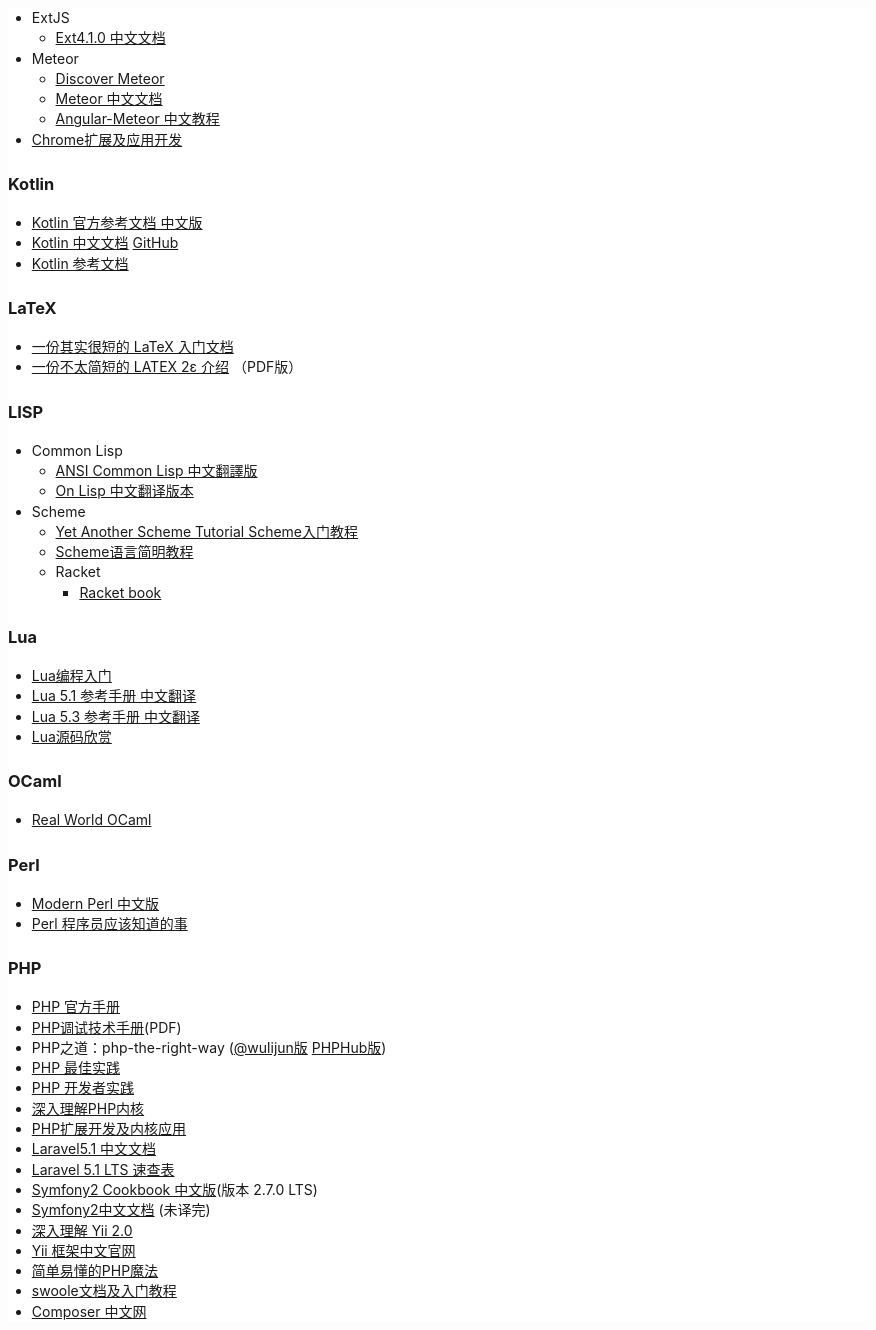 * ExtJS
    * [Ext4.1.0 中文文档](http://extjs-doc-cn.github.io/ext4api/)
* Meteor
    * [Discover Meteor](http://zh.discovermeteor.com/)
    * [Meteor 中文文档](http://docs.meteorhub.org/#/basic/)
    * [Angular-Meteor 中文教程](http://angular.meteorhub.org/)
* [Chrome扩展及应用开发](http://www.ituring.com.cn/minibook/950)

### Kotlin
* [Kotlin 官方参考文档 中文版](https://www.gitbook.com/book/hltj/kotlin-reference-chinese/details) 
* [Kotlin 中文文档](https://huanglizhuo.gitbooks.io/kotlin-in-chinese/) [GitHub](https://github.com/huanglizhuo/kotlin-in-chinese)   
* [Kotlin 参考文档](http://www.liying-cn.net/kotlin/docs/reference/)

### LaTeX

* [一份其实很短的 LaTeX 入门文档](http://liam0205.me/2014/09/08/latex-introduction/)
* [一份不太简短的 LATEX 2ε 介绍](http://www.mohu.org/info/lshort-cn.pdf) （PDF版）

### LISP
* Common Lisp
    * [ANSI Common Lisp 中文翻譯版](http://acl.readthedocs.org/en/latest/)
    * [On Lisp 中文翻译版本](http://www.ituring.com.cn/minibook/862)
* Scheme
    * [Yet Another Scheme Tutorial Scheme入门教程](http://deathking.github.io/yast-cn/)
    * [Scheme语言简明教程](http://songjinghe.github.io/TYS-zh-translation/)
    * Racket
        * [Racket book](https://github.com/tyrchen/racket-book)

### Lua

* [Lua编程入门](https://github.com/andycai/luaprimer)
* [Lua 5.1 参考手册 中文翻译](http://www.codingnow.com/2000/download/lua_manual.html)
* [Lua 5.3 参考手册 中文翻译](http://cloudwu.github.io/lua53doc/)
* [Lua源码欣赏](http://www.codingnow.com/temp/readinglua.pdf)

### OCaml

* [Real World OCaml](https://github.com/zforget/translation/tree/master/real_world_ocaml)

### Perl

* [Modern Perl 中文版](https://github.com/horus/modern_perl_book)
* [Perl 程序员应该知道的事](http://perl.linuxtoy.org/)

### PHP

* [PHP 官方手册](http://php.net/manual/zh/)
* [PHP调试技术手册](http://www.laruence.com/2010/06/21/1608.html)(PDF)
* PHP之道：php-the-right-way ([@wulijun版](http://wulijun.github.io/php-the-right-way/) [PHPHub版](http://laravel-china.github.io/php-the-right-way/))
* [PHP 最佳实践](https://github.com/justjavac/PHP-Best-Practices-zh_CN)
* [PHP 开发者实践](https://ryancao.gitbooks.io/php-developer-prepares/content/)
* [深入理解PHP内核](https://github.com/reeze/tipi)
* [PHP扩展开发及内核应用](http://www.walu.cc/phpbook/)
* [Laravel5.1 中文文档](http://laravel-china.org/docs/5.1)
* [Laravel 5.1 LTS 速查表](https://cs.phphub.org/)
* [Symfony2 Cookbook 中文版](http://wiki.jikexueyuan.com/project/symfony-cookbook/)(版本 2.7.0 LTS)
* [Symfony2中文文档](http://symfony-docs-chs.readthedocs.org/en/latest/) (未译完)
* [深入理解 Yii 2.0](http://www.digpage.com/)
* [Yii 框架中文官网](http://www.yiichina.com/)
* [简单易懂的PHP魔法](http://www.nowamagic.net/librarys/books/contents/php)
* [swoole文档及入门教程](https://github.com/LinkedDestiny/swoole-doc)
* [Composer 中文网](http://www.phpcomposer.com)